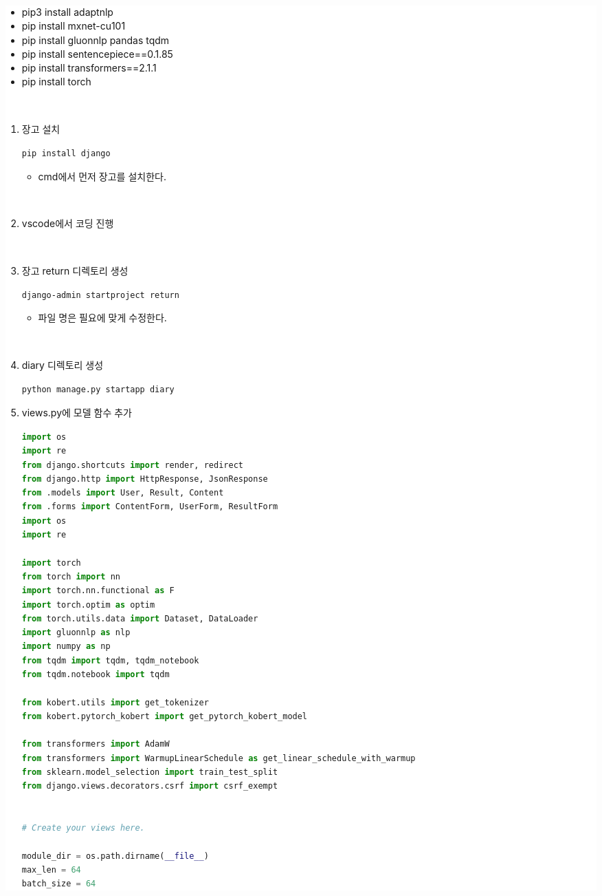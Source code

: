 - pip3 install adaptnlp
- pip install mxnet-cu101
- pip install gluonnlp pandas tqdm
- pip install sentencepiece==0.1.85
- pip install transformers==2.1.1
- pip install torch

</br>

1. 장고 설치
   ```python
   pip install django
   ```
   - cmd에서 먼저 장고를 설치한다.

</br>

2. vscode에서 코딩 진행

</br>

3. 장고 return 디렉토리 생성
   ```
   django-admin startproject return
   ```
   - 파일 명은 필요에 맞게 수정한다.

</br>

4. diary 디렉토리 생성
   ```
   python manage.py startapp diary
   ```
5. views.py에 모델 함수 추가

   ```python
   import os
   import re
   from django.shortcuts import render, redirect
   from django.http import HttpResponse, JsonResponse
   from .models import User, Result, Content
   from .forms import ContentForm, UserForm, ResultForm
   import os
   import re

   import torch
   from torch import nn
   import torch.nn.functional as F
   import torch.optim as optim
   from torch.utils.data import Dataset, DataLoader
   import gluonnlp as nlp
   import numpy as np
   from tqdm import tqdm, tqdm_notebook
   from tqdm.notebook import tqdm

   from kobert.utils import get_tokenizer
   from kobert.pytorch_kobert import get_pytorch_kobert_model

   from transformers import AdamW
   from transformers import WarmupLinearSchedule as get_linear_schedule_with_warmup
   from sklearn.model_selection import train_test_split
   from django.views.decorators.csrf import csrf_exempt


   # Create your views here.

   module_dir = os.path.dirname(__file__)
   max_len = 64
   batch_size = 64
   ```